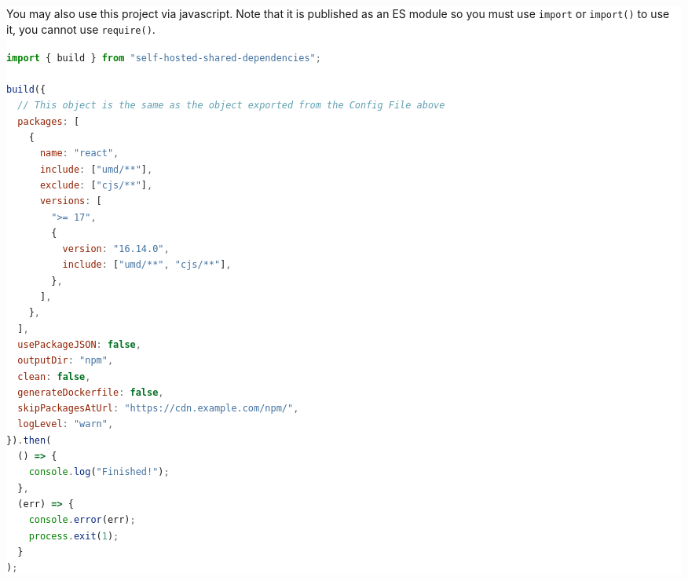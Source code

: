 You may also use this project via javascript. Note that it is published as an ES module so you must use `import` or `import()` to use it, you cannot use `require()`.

```js
import { build } from "self-hosted-shared-dependencies";

build({
  // This object is the same as the object exported from the Config File above
  packages: [
    {
      name: "react",
      include: ["umd/**"],
      exclude: ["cjs/**"],
      versions: [
        ">= 17",
        {
          version: "16.14.0",
          include: ["umd/**", "cjs/**"],
        },
      ],
    },
  ],
  usePackageJSON: false,
  outputDir: "npm",
  clean: false,
  generateDockerfile: false,
  skipPackagesAtUrl: "https://cdn.example.com/npm/",
  logLevel: "warn",
}).then(
  () => {
    console.log("Finished!");
  },
  (err) => {
    console.error(err);
    process.exit(1);
  }
);
```
